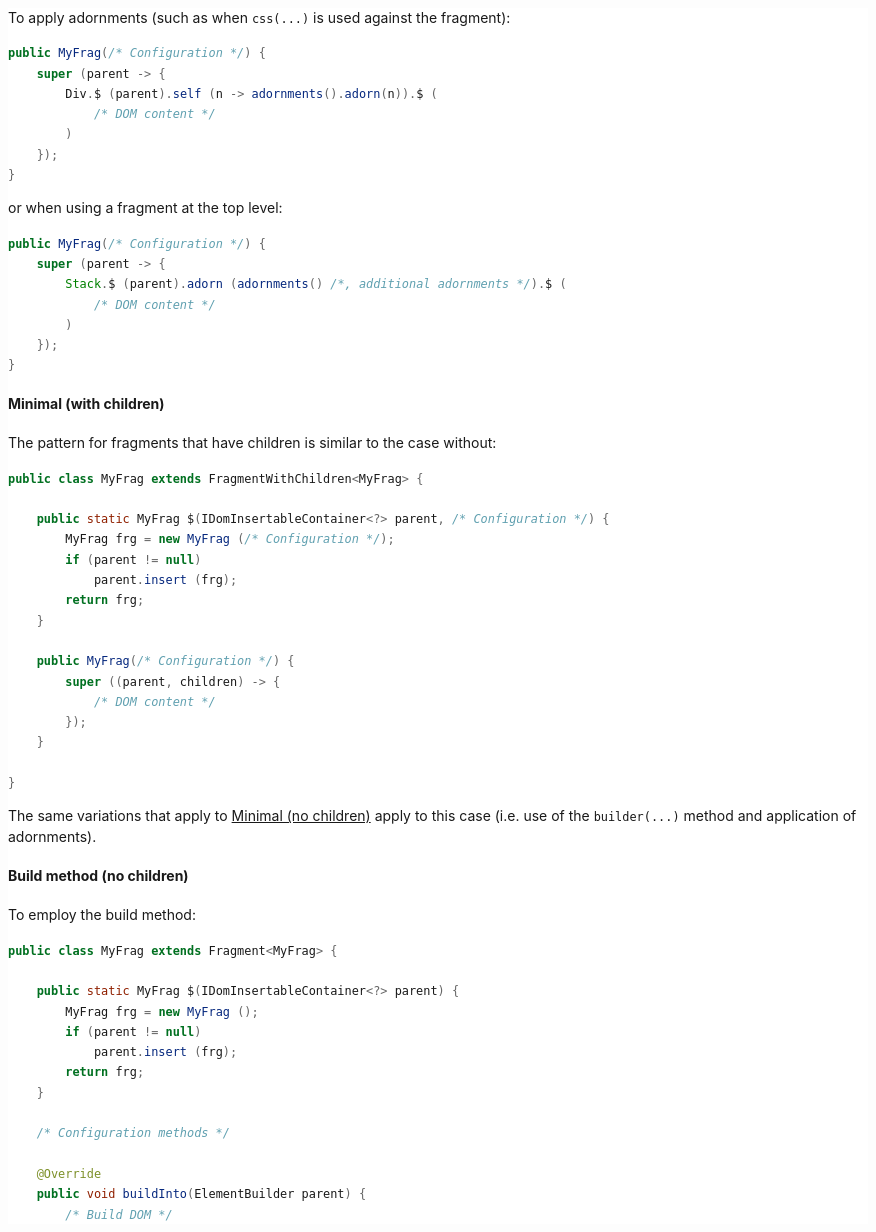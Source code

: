 To apply adornments (such as when `css(...)` is used against the fragment):

```java
public MyFrag(/* Configuration */) {
    super (parent -> {
        Div.$ (parent).self (n -> adornments().adorn(n)).$ (
            /* DOM content */
        )
    });
}
```

or when using a fragment at the top level:

```java
public MyFrag(/* Configuration */) {
    super (parent -> {
        Stack.$ (parent).adorn (adornments() /*, additional adornments */).$ (
            /* DOM content */
        )
    });
}
```

#### Minimal (with children)

The pattern for fragments that have children is similar to the case without:

```java
public class MyFrag extends FragmentWithChildren<MyFrag> {

    public static MyFrag $(IDomInsertableContainer<?> parent, /* Configuration */) {
        MyFrag frg = new MyFrag (/* Configuration */);
        if (parent != null)
            parent.insert (frg);
        return frg;
    }

    public MyFrag(/* Configuration */) {
        super ((parent, children) -> {
            /* DOM content */
        });
    }
    
}
```

The same variations that apply to [Minimal (no children)](#minimal-no-children) apply to this case (i.e. use of the `builder(...)` method and application of adornments).

#### Build method (no children)

To employ the build method:

```java
public class MyFrag extends Fragment<MyFrag> {

    public static MyFrag $(IDomInsertableContainer<?> parent) {
        MyFrag frg = new MyFrag ();
        if (parent != null)
            parent.insert (frg);
        return frg;
    }

    /* Configuration methods */

    @Override
    public void buildInto(ElementBuilder parent) {
        /* Build DOM */
```
